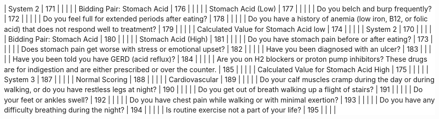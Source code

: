 | System 2                                                                                                                                         |         171 |                |                     |                                     |
| Bidding Pair: Stomach Acid                                                                                                                       |         176 |                |                     |                                     |
| Stomach Acid (Low)                                                                                                                               |         177 |                |                     |                                     |
| Do you belch and burp frequently?                                                                                                                |         172 |                |                     |                                     |
| Do you feel full for extended periods after eating?                                                                                              |         178 |                |                     |                                     |
| Do you have a history of anemia (low iron, B12, or folic acid) that does not respond well to treatment?                                          |         179 |                |                     |                                     |
| Calculated Value for Stomach Acid low                                                                                                            |         174 |                |                     |                                     |
| System 2                                                                                                                                         |         170 |                |                     |                                     |
| Bidding Pair: Stomach Acid                                                                                                                       |         180 |                |                     |                                     |
| Stomach Acid (High)                                                                                                                              |         181 |                |                     |                                     |
| Do you have stomach pain before or after eating?                                                                                                 |         173 |                |                     |                                     |
| Does stomach pain get worse with stress or emotional upset?                                                                                      |         182 |                |                     |                                     |
| Have you been diagnosed with an ulcer?                                                                                                           |         183 |                |                     |                                     |
| Have you been told you have GERD (acid reflux)?                                                                                                  |         184 |                |                     |                                     |
| Are you on H2 blockers or proton pump inhibitors? These drugs are for indigestion and are either prescribed or over the counter.                 |         185 |                |                     |                                     |
| Calculated Value for Stomach Acid High                                                                                                           |         175 |                |                     |                                     |
| System 3                                                                                                                                         |         187 |                |                     |                                     |
| Normal Scoring                                                                                                                                   |         188 |                |                     |                                     |
| Cardiovascular                                                                                                                                   |         189 |                |                     |                                     |
| Do your calf muscles cramp during the day or during walking, or do you have restless legs at night?                                              |         190 |                |                     |                                     |
| Do you get out of breath walking up a flight of stairs?                                                                                          |         191 |                |                     |                                     |
| Do your feet or ankles swell?                                                                                                                    |         192 |                |                     |                                     |
| Do you have chest pain while walking or with minimal exertion?                                                                                   |         193 |                |                     |                                     |
| Do you have any difficulty breathing during the night?                                                                                           |         194 |                |                     |                                     |
| Is routine exercise not a part of your life?                                                                                                     |         195 |                |                     |                                     |